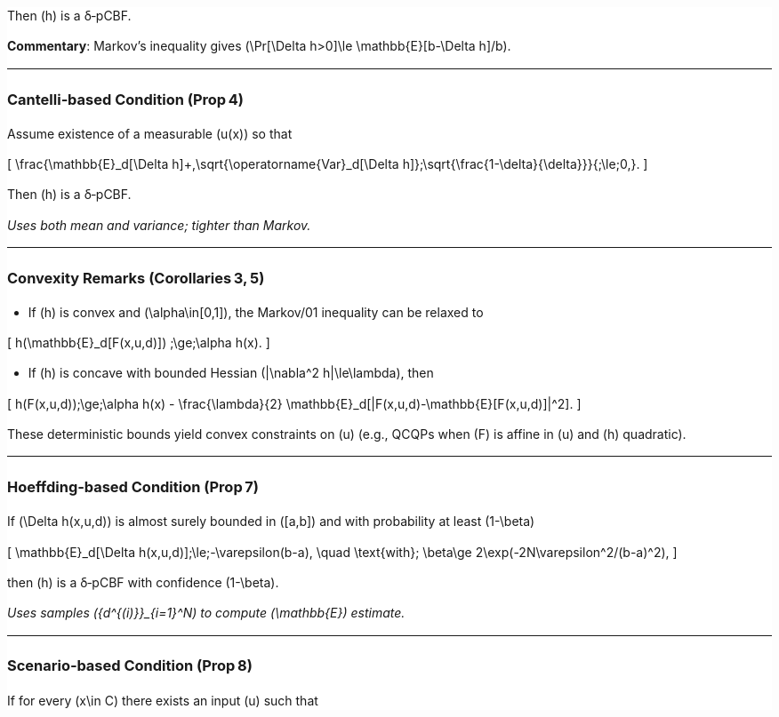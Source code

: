 Then \(h\) is a δ‑pCBF.

**Commentary**: Markov’s inequality gives \(\Pr[\Delta h>0]\le \mathbb{E}[b-\Delta h]/b\).

---

### Cantelli‑based Condition (Prop 4)
Assume existence of a measurable \(u(x)\) so that  

\[
\frac{\mathbb{E}_d[\Delta h]+\,\sqrt{\operatorname{Var}_d[\Delta h]}\;\sqrt{\frac{1-\delta}{\delta}}}{\;\le\;0\,}.
\]

Then \(h\) is a δ‑pCBF.

*Uses both mean and variance; tighter than Markov.*

---

### Convexity Remarks (Corollaries 3, 5)
- If \(h\) is convex and \(\alpha\in[0,1]\), the Markov/01 inequality can be relaxed to  

\[
h(\mathbb{E}_d[F(x,u,d)]) \;\ge\;\alpha h(x).
\]

- If \(h\) is concave with bounded Hessian \(\|\nabla^2 h\|\le\lambda\), then  

\[
h(F(x,u,d))\;\ge\;\alpha h(x) - \frac{\lambda}{2} \mathbb{E}_d[\|F(x,u,d)-\mathbb{E}[F(x,u,d)]\|^2].
\]

These deterministic bounds yield convex constraints on \(u\) (e.g., QCQPs when \(F\) is affine in \(u\) and \(h\) quadratic).

---

### Hoeffding‑based Condition (Prop 7)
If \(\Delta h(x,u,d)\) is almost surely bounded in \([a,b]\) and with probability at least \(1-\beta\)

\[
\mathbb{E}_d[\Delta h(x,u,d)]\;\le\;-\varepsilon(b-a),
\quad \text{with}\; \beta\ge 2\exp(-2N\varepsilon^2/(b-a)^2),
\]

then \(h\) is a δ‑pCBF with confidence \(1-\beta\).

*Uses samples \(\{d^{(i)}\}_{i=1}^N\) to compute \(\mathbb{E}\) estimate.*

---

### Scenario‑based Condition (Prop 8)
If for every \(x\in C\) there exists an input \(u\) such that
